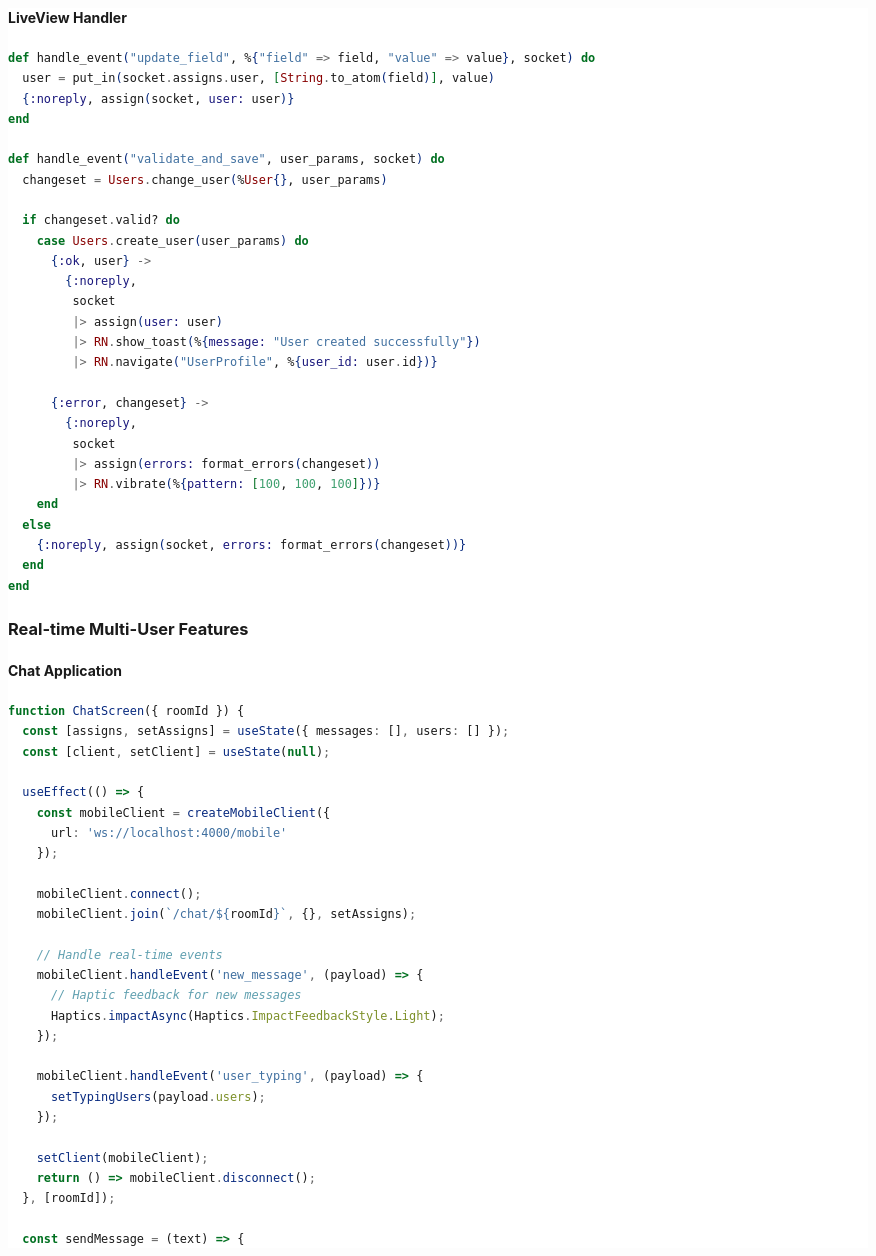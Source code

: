 #### LiveView Handler

```elixir
def handle_event("update_field", %{"field" => field, "value" => value}, socket) do
  user = put_in(socket.assigns.user, [String.to_atom(field)], value)
  {:noreply, assign(socket, user: user)}
end

def handle_event("validate_and_save", user_params, socket) do
  changeset = Users.change_user(%User{}, user_params)

  if changeset.valid? do
    case Users.create_user(user_params) do
      {:ok, user} ->
        {:noreply,
         socket
         |> assign(user: user)
         |> RN.show_toast(%{message: "User created successfully"})
         |> RN.navigate("UserProfile", %{user_id: user.id})}

      {:error, changeset} ->
        {:noreply,
         socket
         |> assign(errors: format_errors(changeset))
         |> RN.vibrate(%{pattern: [100, 100, 100]})}
    end
  else
    {:noreply, assign(socket, errors: format_errors(changeset))}
  end
end
```

### Real-time Multi-User Features

#### Chat Application

```typescript
function ChatScreen({ roomId }) {
  const [assigns, setAssigns] = useState({ messages: [], users: [] });
  const [client, setClient] = useState(null);

  useEffect(() => {
    const mobileClient = createMobileClient({
      url: 'ws://localhost:4000/mobile'
    });

    mobileClient.connect();
    mobileClient.join(`/chat/${roomId}`, {}, setAssigns);

    // Handle real-time events
    mobileClient.handleEvent('new_message', (payload) => {
      // Haptic feedback for new messages
      Haptics.impactAsync(Haptics.ImpactFeedbackStyle.Light);
    });

    mobileClient.handleEvent('user_typing', (payload) => {
      setTypingUsers(payload.users);
    });

    setClient(mobileClient);
    return () => mobileClient.disconnect();
  }, [roomId]);

  const sendMessage = (text) => {
```